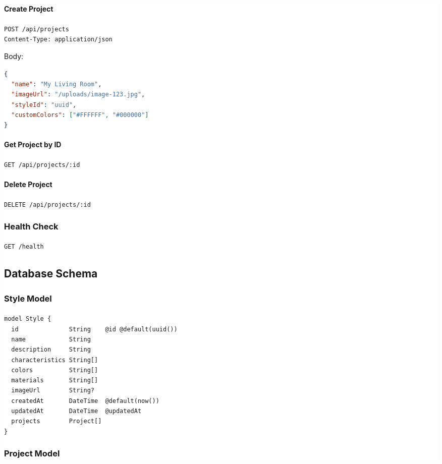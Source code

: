 #### Create Project

```http
POST /api/projects
Content-Type: application/json
```

Body:

```json
{
  "name": "My Living Room",
  "imageUrl": "/uploads/image-123.jpg",
  "styleId": "uuid",
  "customColors": ["#FFFFFF", "#000000"]
}
```

#### Get Project by ID

```http
GET /api/projects/:id
```

#### Delete Project

```http
DELETE /api/projects/:id
```

### Health Check

```http
GET /health
```

## Database Schema

### Style Model

```prisma
model Style {
  id              String    @id @default(uuid())
  name            String
  description     String
  characteristics String[]
  colors          String[]
  materials       String[]
  imageUrl        String?
  createdAt       DateTime  @default(now())
  updatedAt       DateTime  @updatedAt
  projects        Project[]
}
```

### Project Model

